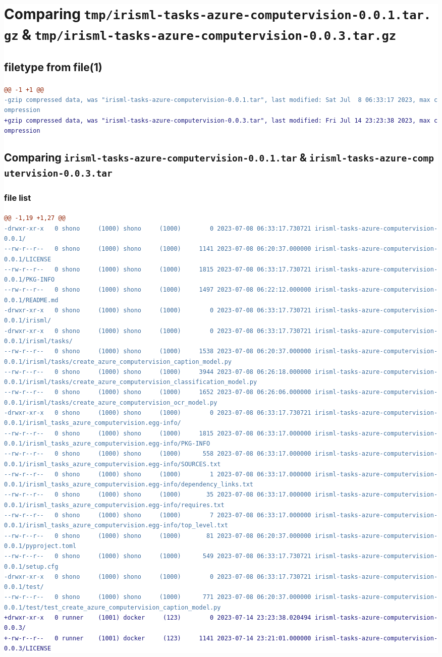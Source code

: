 # Comparing `tmp/irisml-tasks-azure-computervision-0.0.1.tar.gz` & `tmp/irisml-tasks-azure-computervision-0.0.3.tar.gz`

## filetype from file(1)

```diff
@@ -1 +1 @@
-gzip compressed data, was "irisml-tasks-azure-computervision-0.0.1.tar", last modified: Sat Jul  8 06:33:17 2023, max compression
+gzip compressed data, was "irisml-tasks-azure-computervision-0.0.3.tar", last modified: Fri Jul 14 23:23:38 2023, max compression
```

## Comparing `irisml-tasks-azure-computervision-0.0.1.tar` & `irisml-tasks-azure-computervision-0.0.3.tar`

### file list

```diff
@@ -1,19 +1,27 @@
-drwxr-xr-x   0 shono     (1000) shono     (1000)        0 2023-07-08 06:33:17.730721 irisml-tasks-azure-computervision-0.0.1/
--rw-r--r--   0 shono     (1000) shono     (1000)     1141 2023-07-08 06:20:37.000000 irisml-tasks-azure-computervision-0.0.1/LICENSE
--rw-r--r--   0 shono     (1000) shono     (1000)     1815 2023-07-08 06:33:17.730721 irisml-tasks-azure-computervision-0.0.1/PKG-INFO
--rw-r--r--   0 shono     (1000) shono     (1000)     1497 2023-07-08 06:22:12.000000 irisml-tasks-azure-computervision-0.0.1/README.md
-drwxr-xr-x   0 shono     (1000) shono     (1000)        0 2023-07-08 06:33:17.730721 irisml-tasks-azure-computervision-0.0.1/irisml/
-drwxr-xr-x   0 shono     (1000) shono     (1000)        0 2023-07-08 06:33:17.730721 irisml-tasks-azure-computervision-0.0.1/irisml/tasks/
--rw-r--r--   0 shono     (1000) shono     (1000)     1538 2023-07-08 06:20:37.000000 irisml-tasks-azure-computervision-0.0.1/irisml/tasks/create_azure_computervision_caption_model.py
--rw-r--r--   0 shono     (1000) shono     (1000)     3944 2023-07-08 06:26:18.000000 irisml-tasks-azure-computervision-0.0.1/irisml/tasks/create_azure_computervision_classification_model.py
--rw-r--r--   0 shono     (1000) shono     (1000)     1652 2023-07-08 06:26:06.000000 irisml-tasks-azure-computervision-0.0.1/irisml/tasks/create_azure_computervision_ocr_model.py
-drwxr-xr-x   0 shono     (1000) shono     (1000)        0 2023-07-08 06:33:17.730721 irisml-tasks-azure-computervision-0.0.1/irisml_tasks_azure_computervision.egg-info/
--rw-r--r--   0 shono     (1000) shono     (1000)     1815 2023-07-08 06:33:17.000000 irisml-tasks-azure-computervision-0.0.1/irisml_tasks_azure_computervision.egg-info/PKG-INFO
--rw-r--r--   0 shono     (1000) shono     (1000)      558 2023-07-08 06:33:17.000000 irisml-tasks-azure-computervision-0.0.1/irisml_tasks_azure_computervision.egg-info/SOURCES.txt
--rw-r--r--   0 shono     (1000) shono     (1000)        1 2023-07-08 06:33:17.000000 irisml-tasks-azure-computervision-0.0.1/irisml_tasks_azure_computervision.egg-info/dependency_links.txt
--rw-r--r--   0 shono     (1000) shono     (1000)       35 2023-07-08 06:33:17.000000 irisml-tasks-azure-computervision-0.0.1/irisml_tasks_azure_computervision.egg-info/requires.txt
--rw-r--r--   0 shono     (1000) shono     (1000)        7 2023-07-08 06:33:17.000000 irisml-tasks-azure-computervision-0.0.1/irisml_tasks_azure_computervision.egg-info/top_level.txt
--rw-r--r--   0 shono     (1000) shono     (1000)       81 2023-07-08 06:20:37.000000 irisml-tasks-azure-computervision-0.0.1/pyproject.toml
--rw-r--r--   0 shono     (1000) shono     (1000)      549 2023-07-08 06:33:17.730721 irisml-tasks-azure-computervision-0.0.1/setup.cfg
-drwxr-xr-x   0 shono     (1000) shono     (1000)        0 2023-07-08 06:33:17.730721 irisml-tasks-azure-computervision-0.0.1/test/
--rw-r--r--   0 shono     (1000) shono     (1000)      771 2023-07-08 06:20:37.000000 irisml-tasks-azure-computervision-0.0.1/test/test_create_azure_computervision_caption_model.py
+drwxr-xr-x   0 runner    (1001) docker     (123)        0 2023-07-14 23:23:38.020494 irisml-tasks-azure-computervision-0.0.3/
+-rw-r--r--   0 runner    (1001) docker     (123)     1141 2023-07-14 23:21:01.000000 irisml-tasks-azure-computervision-0.0.3/LICENSE
```